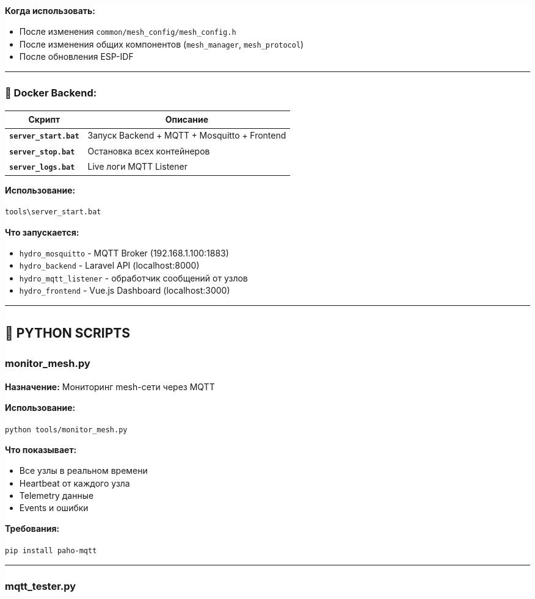 **Когда использовать:**
- После изменения `common/mesh_config/mesh_config.h`
- После изменения общих компонентов (`mesh_manager`, `mesh_protocol`)
- После обновления ESP-IDF

---

### 🐳 Docker Backend:

| Скрипт | Описание |
|--------|----------|
| **`server_start.bat`** | Запуск Backend + MQTT + Mosquitto + Frontend |
| **`server_stop.bat`** | Остановка всех контейнеров |
| **`server_logs.bat`** | Live логи MQTT Listener |

**Использование:**
```batch
tools\server_start.bat
```

**Что запускается:**
- `hydro_mosquitto` - MQTT Broker (192.168.1.100:1883)
- `hydro_backend` - Laravel API (localhost:8000)
- `hydro_mqtt_listener` - обработчик сообщений от узлов
- `hydro_frontend` - Vue.js Dashboard (localhost:3000)

---

## 🐍 PYTHON SCRIPTS

### monitor_mesh.py

**Назначение:** Мониторинг mesh-сети через MQTT

**Использование:**
```bash
python tools/monitor_mesh.py
```

**Что показывает:**
- Все узлы в реальном времени
- Heartbeat от каждого узла
- Telemetry данные
- Events и ошибки

**Требования:**
```bash
pip install paho-mqtt
```

---

### mqtt_tester.py
